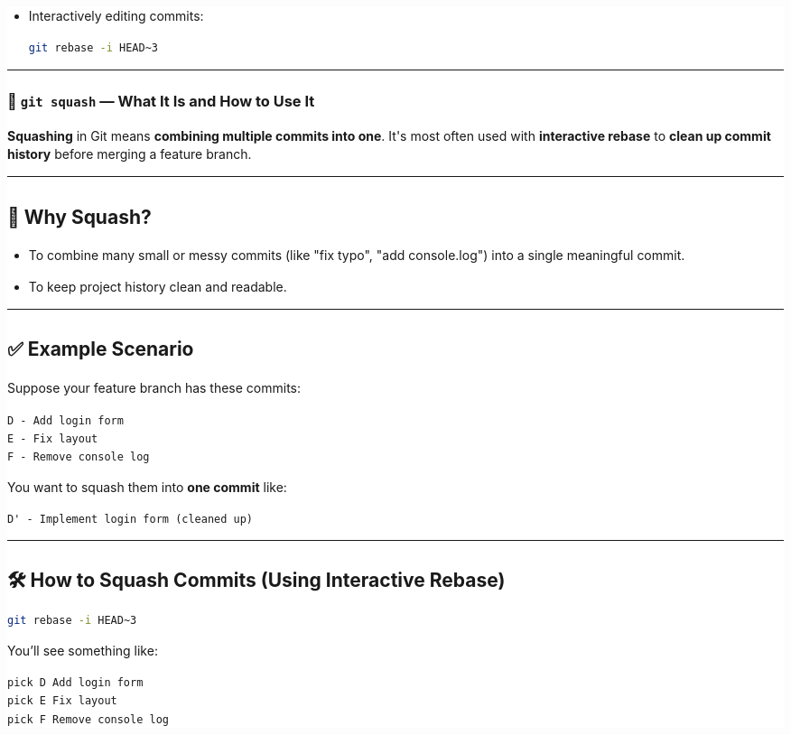 - Interactively editing commits:
    
    ```bash
    git rebase -i HEAD~3
    ```
    


---
### 🧩 `git squash` — What It Is and How to Use It

**Squashing** in Git means **combining multiple commits into one**. It's most often used with **interactive rebase** to **clean up commit history** before merging a feature branch.

---

## 🔧 Why Squash?

- To combine many small or messy commits (like "fix typo", "add console.log") into a single meaningful commit.
    
- To keep project history clean and readable.
    

---

## ✅ Example Scenario

Suppose your feature branch has these commits:

```
D - Add login form  
E - Fix layout  
F - Remove console log  
```

You want to squash them into **one commit** like:

```
D' - Implement login form (cleaned up)
```

---

## 🛠️ How to Squash Commits (Using Interactive Rebase)

```bash
git rebase -i HEAD~3
```

You’ll see something like:

```txt
pick D Add login form
pick E Fix layout
pick F Remove console log
```

